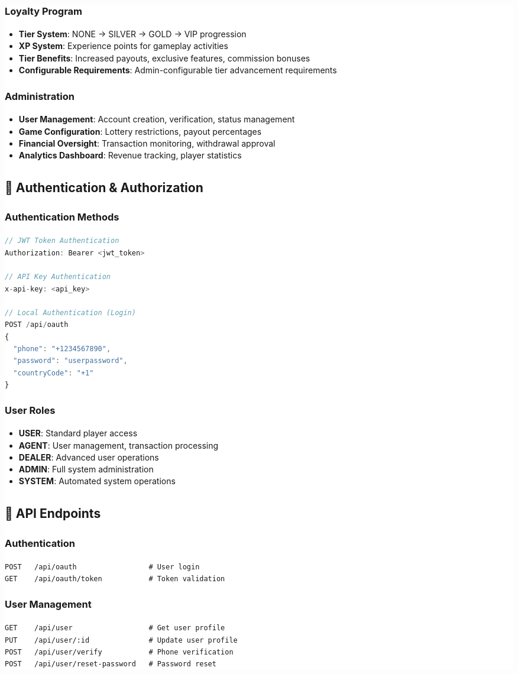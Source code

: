 ### **Loyalty Program**
- **Tier System**: NONE → SILVER → GOLD → VIP progression
- **XP System**: Experience points for gameplay activities
- **Tier Benefits**: Increased payouts, exclusive features, commission bonuses
- **Configurable Requirements**: Admin-configurable tier advancement requirements

### **Administration**
- **User Management**: Account creation, verification, status management
- **Game Configuration**: Lottery restrictions, payout percentages
- **Financial Oversight**: Transaction monitoring, withdrawal approval
- **Analytics Dashboard**: Revenue tracking, player statistics

## 🔐 Authentication & Authorization

### **Authentication Methods**
```javascript
// JWT Token Authentication
Authorization: Bearer <jwt_token>

// API Key Authentication
x-api-key: <api_key>

// Local Authentication (Login)
POST /api/oauth
{
  "phone": "+1234567890",
  "password": "userpassword",
  "countryCode": "+1"
}
```

### **User Roles**
- **USER**: Standard player access
- **AGENT**: User management, transaction processing
- **DEALER**: Advanced user operations
- **ADMIN**: Full system administration
- **SYSTEM**: Automated system operations

## 📡 API Endpoints

### **Authentication**
```
POST   /api/oauth                 # User login
GET    /api/oauth/token           # Token validation
```

### **User Management**
```
GET    /api/user                  # Get user profile
PUT    /api/user/:id              # Update user profile
POST   /api/user/verify           # Phone verification
POST   /api/user/reset-password   # Password reset
```

